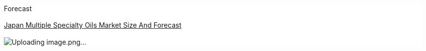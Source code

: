 Forecast</a></p><p><a href="https://github.com/Ankit19021994/Advisorr-SP/blob/main/Multiple-Specialty-Oils-Market/Multiple-Specialty-Oils-Market.md">Japan Multiple Specialty Oils Market Size And Forecast</a></p>
![Uploading image.png…]()
